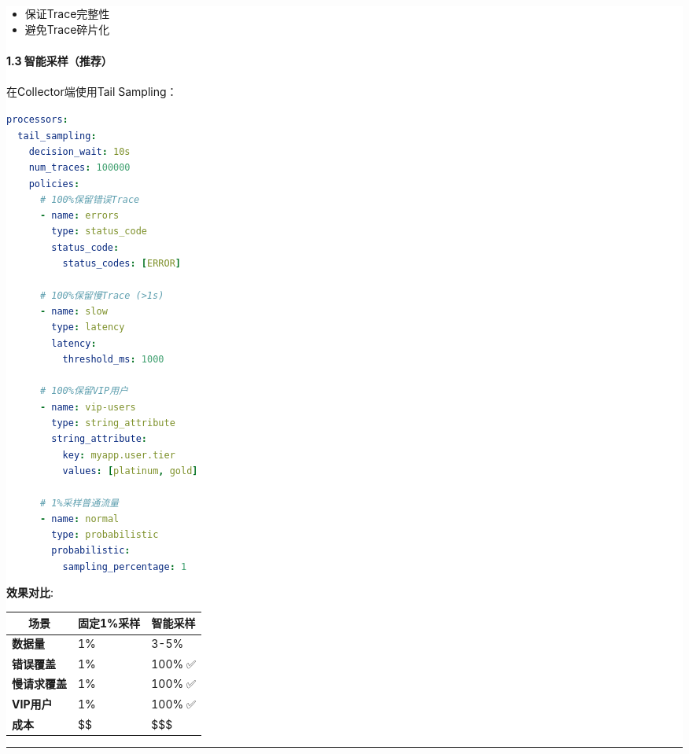 - 保证Trace完整性
- 避免Trace碎片化

#### 1.3 智能采样（推荐）

在Collector端使用Tail Sampling：

```yaml
processors:
  tail_sampling:
    decision_wait: 10s
    num_traces: 100000
    policies:
      # 100%保留错误Trace
      - name: errors
        type: status_code
        status_code:
          status_codes: [ERROR]
      
      # 100%保留慢Trace (>1s)
      - name: slow
        type: latency
        latency:
          threshold_ms: 1000
      
      # 100%保留VIP用户
      - name: vip-users
        type: string_attribute
        string_attribute:
          key: myapp.user.tier
          values: [platinum, gold]
      
      # 1%采样普通流量
      - name: normal
        type: probabilistic
        probabilistic:
          sampling_percentage: 1
```

**效果对比**:

| 场景 | 固定1%采样 | 智能采样 |
|------|-----------|---------|
| **数据量** | 1% | 3-5% |
| **错误覆盖** | 1% | 100% ✅ |
| **慢请求覆盖** | 1% | 100% ✅ |
| **VIP用户** | 1% | 100% ✅ |
| **成本** | $$ | $$$ |

---
